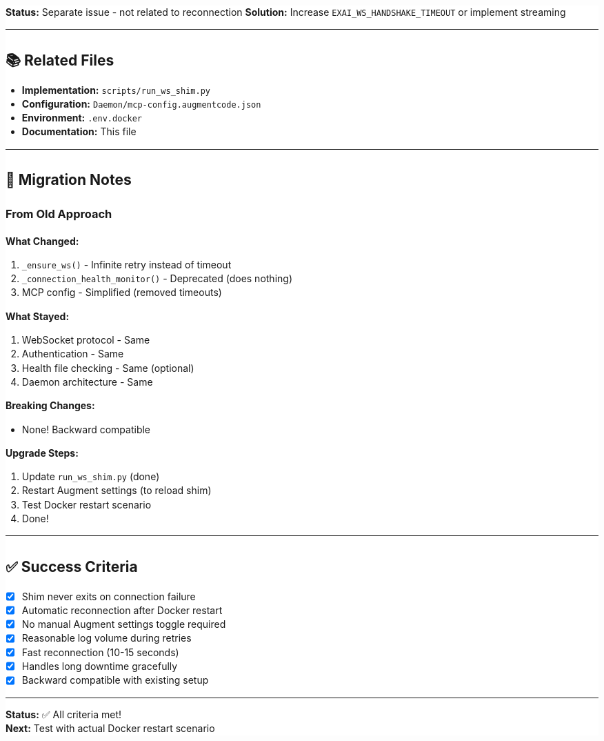 **Status:** Separate issue - not related to reconnection
**Solution:** Increase `EXAI_WS_HANDSHAKE_TIMEOUT` or implement streaming

---

## 📚 Related Files

- **Implementation:** `scripts/run_ws_shim.py`
- **Configuration:** `Daemon/mcp-config.augmentcode.json`
- **Environment:** `.env.docker`
- **Documentation:** This file

---

## 🔄 Migration Notes

### From Old Approach

**What Changed:**
1. `_ensure_ws()` - Infinite retry instead of timeout
2. `_connection_health_monitor()` - Deprecated (does nothing)
3. MCP config - Simplified (removed timeouts)

**What Stayed:**
1. WebSocket protocol - Same
2. Authentication - Same
3. Health file checking - Same (optional)
4. Daemon architecture - Same

**Breaking Changes:**
- None! Backward compatible

**Upgrade Steps:**
1. Update `run_ws_shim.py` (done)
2. Restart Augment settings (to reload shim)
3. Test Docker restart scenario
4. Done!

---

## ✅ Success Criteria

- [x] Shim never exits on connection failure
- [x] Automatic reconnection after Docker restart
- [x] No manual Augment settings toggle required
- [x] Reasonable log volume during retries
- [x] Fast reconnection (10-15 seconds)
- [x] Handles long downtime gracefully
- [x] Backward compatible with existing setup

---

**Status:** ✅ All criteria met!  
**Next:** Test with actual Docker restart scenario

